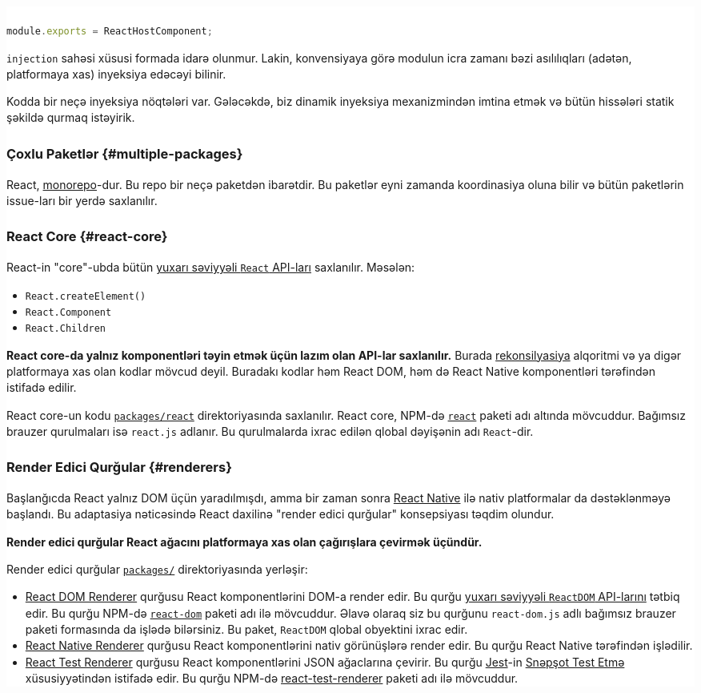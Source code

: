 ```js

module.exports = ReactHostComponent;
```

`injection` sahəsi xüsusi formada idarə olunmur. Lakin, konvensiyaya görə modulun icra zamanı bəzi asılılıqları (adətən, platformaya xas) inyeksiya edəcəyi bilinir.

Kodda bir neçə inyeksiya nöqtələri var. Gələcəkdə, biz dinamik inyeksiya mexanizmindən imtina etmək və bütün hissələri statik şəkildə qurmaq istəyirik.

### Çoxlu Paketlər {#multiple-packages}

React, [monorepo](https://danluu.com/monorepo/)-dur. Bu repo bir neçə paketdən ibarətdir. Bu paketlər eyni zamanda koordinasiya oluna bilir və bütün paketlərin issue-ları bir yerdə saxlanılır.

### React Core {#react-core}

React-in "core"-ubda bütün [yuxarı səviyyəli `React` API-ları](/docs/top-level-api.html#react) saxlanılır. Məsələn:

* `React.createElement()`
* `React.Component`
* `React.Children`

**React core-da yalnız komponentləri təyin etmək üçün lazım olan API-lar saxlanılır.** Burada [rekonsilyasiya](/docs/reconciliation.html) alqoritmi və ya digər platformaya xas olan kodlar mövcud deyil. Buradakı kodlar həm React DOM, həm də React Native komponentləri tərəfindən istifadə edilir.

React core-un kodu [`packages/react`](https://github.com/facebook/react/tree/master/packages/react) direktoriyasında saxlanılır. React core, NPM-də [`react`](https://www.npmjs.com/package/react) paketi adı altında mövcuddur. Bağımsız brauzer qurulmaları isə `react.js` adlanır. Bu qurulmalarda ixrac edilən qlobal dəyişənin adı `React`-dir.

### Render Edici Qurğular {#renderers}

Başlanğıcda React yalnız DOM üçün yaradılmışdı, amma bir zaman sonra [React Native](https://facebook.github.io/react-native/) ilə nativ platformalar da dəstəklənməyə başlandı. Bu adaptasiya nəticəsində React daxilinə "render edici qurğular" konsepsiyası təqdim olundur.

**Render edici qurğular React ağacını platformaya xas olan çağırışlara çevirmək üçündür.**

Render edici qurğular [`packages/`](https://github.com/facebook/react/tree/master/packages/) direktoriyasında yerləşir:

* [React DOM Renderer](https://github.com/facebook/react/tree/master/packages/react-dom) qurğusu React komponentlərini DOM-a render edir. Bu qurğu [yuxarı səviyyəli `ReactDOM` API-larını](/docs/react-dom.html) tətbiq edir. Bu qurğu NPM-də [`react-dom`](https://www.npmjs.com/package/react-dom) paketi adı ilə mövcuddur. Əlavə olaraq siz bu qurğunu `react-dom.js` adlı bağımsız brauzer paketi formasında da işlədə bilərsiniz. Bu paket, `ReactDOM` qlobal obyektini ixrac edir.
* [React Native Renderer](https://github.com/facebook/react/tree/master/packages/react-native-renderer) qurğusu React komponentlərini nativ görünüşlərə render edir. Bu qurğu React Native tərəfindən işlədilir.
* [React Test Renderer](https://github.com/facebook/react/tree/master/packages/react-test-renderer) qurğusu React komponentlərini JSON ağaclarına çevirir. Bu qurğu [Jest](https://facebook.github.io/jest)-in [Snəpşot Test Etmə](https://facebook.github.io/jest/blog/2016/07/27/jest-14.html) xüsusiyyətindən istifadə edir. Bu qurğu NPM-də [react-test-renderer](https://www.npmjs.com/package/react-test-renderer) paketi adı ilə mövcuddur.
